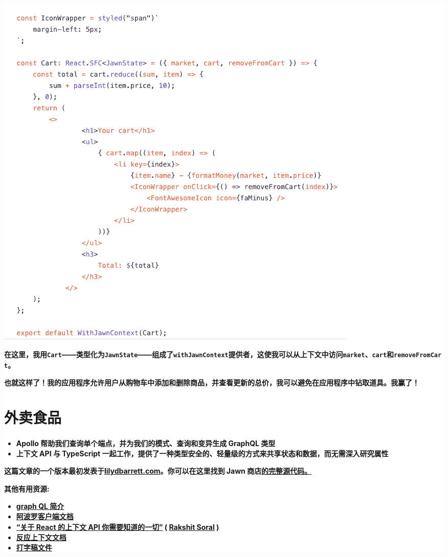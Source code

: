 **![](img/8c0ab5210c0b3ad693878b258fe013a1.png)**

**在这里，我用`Cart`——类型化为`JawnState`——组成了`withJawnContext`提供者，这使我可以从上下文中访问`market`、`cart`和`removeFromCart`。**

**也就这样了！我的应用程序允许用户从购物车中添加和删除商品，并查看更新的总价，我可以避免在应用程序中钻取道具。我赢了！**

# **外卖食品**

*   **Apollo 帮助我们查询单个端点，并为我们的模式、查询和变异生成 GraphQL 类型**
*   **上下文 API 与 TypeScript 一起工作，提供了一种类型安全的、轻量级的方式来共享状态和数据，而无需深入研究属性**

**这篇文章的一个版本最初发表于[lilydbarrett.com](https://lilydbarrett.com/)。你可以在这里找到 Jawn 商店[的完整源代码。](https://github.com/lilybarrett/jawn-with-graphql-and-react-context)**

****其他有用资源:****

*   **[graph QL 简介](https://graphql.org/learn/)**
*   **[阿波罗客户端文档](https://www.apollographql.com/docs/react/)**
*   **[“关于 React 的上下文 API 你需要知道的一切”](https://hackernoon.com/everything-you-need-to-know-about-reacts-context-api-e5c8c32ef202) ( [Rakshit Soral](https://hackernoon.com/@rakshitsoral) )**
*   **[反应上下文文档](https://reactjs.org/docs/context.html)**
*   **[打字稿文件](https://www.typescriptlang.org/docs/home.html)**